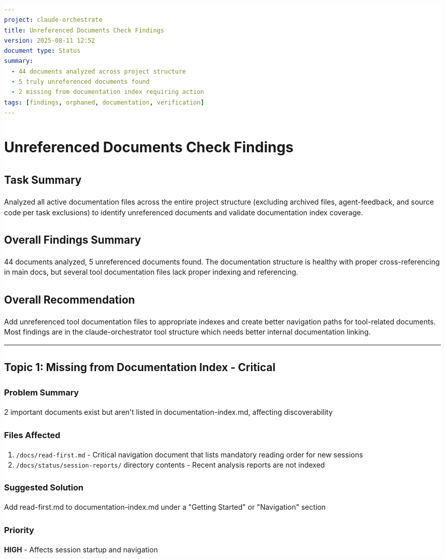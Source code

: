 ```yaml
---
project: claude-orchestrate
title: Unreferenced Documents Check Findings
version: 2025-08-11 12:52
document type: Status
summary:
  - 44 documents analyzed across project structure
  - 5 truly unreferenced documents found
  - 2 missing from documentation index requiring action
tags: [findings, orphaned, documentation, verification]
---
```


# Unreferenced Documents Check Findings

## Task Summary
Analyzed all active documentation files across the entire project structure (excluding archived files, agent-feedback, and source code per task exclusions) to identify unreferenced documents and validate documentation index coverage.

## Overall Findings Summary
44 documents analyzed, 5 unreferenced documents found. The documentation structure is healthy with proper cross-referencing in main docs, but several tool documentation files lack proper indexing and referencing.

## Overall Recommendation
Add unreferenced tool documentation files to appropriate indexes and create better navigation paths for tool-related documents. Most findings are in the claude-orchestrator tool structure which needs better internal documentation linking.

---

## Topic 1: Missing from Documentation Index - Critical

### Problem Summary
2 important documents exist but aren't listed in documentation-index.md, affecting discoverability

### Files Affected
1. `/docs/read-first.md` - Critical navigation document that lists mandatory reading order for new sessions
2. `/docs/status/session-reports/` directory contents - Recent analysis reports are not indexed

### Suggested Solution
Add read-first.md to documentation-index.md under a "Getting Started" or "Navigation" section

### Priority
**HIGH** - Affects session startup and navigation

